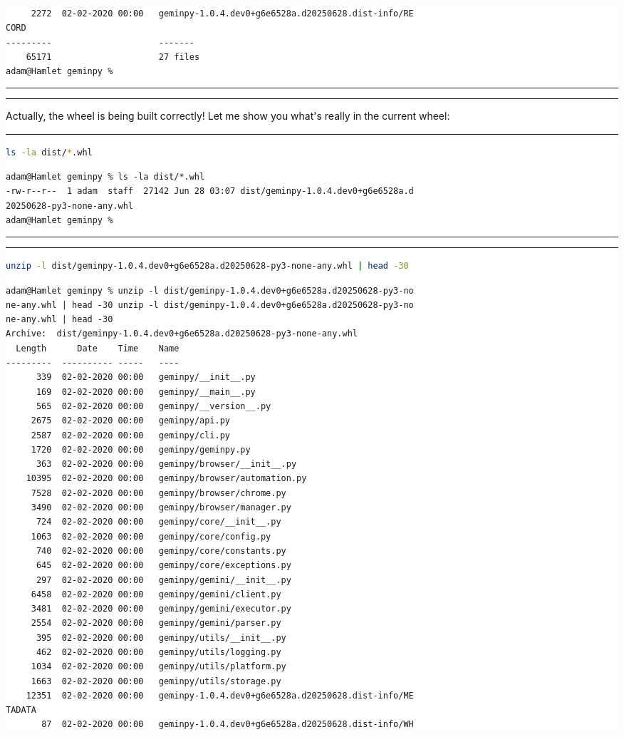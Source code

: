 ```
     2272  02-02-2020 00:00   geminpy-1.0.4.dev0+g6e6528a.d20250628.dist-info/RE
CORD
---------                     -------
    65171                     27 files
adam@Hamlet geminpy %
```

---



---

Actually, the wheel is being built correctly! Let me show you what's really in the current wheel:

---

```bash
ls -la dist/*.whl
```

```
adam@Hamlet geminpy % ls -la dist/*.whl
-rw-r--r--  1 adam  staff  27142 Jun 28 03:07 dist/geminpy-1.0.4.dev0+g6e6528a.d
20250628-py3-none-any.whl
adam@Hamlet geminpy %
```

---



---

```bash
unzip -l dist/geminpy-1.0.4.dev0+g6e6528a.d20250628-py3-none-any.whl | head -30
```

```
adam@Hamlet geminpy % unzip -l dist/geminpy-1.0.4.dev0+g6e6528a.d20250628-py3-no
ne-any.whl | head -30 unzip -l dist/geminpy-1.0.4.dev0+g6e6528a.d20250628-py3-no
ne-any.whl | head -30
Archive:  dist/geminpy-1.0.4.dev0+g6e6528a.d20250628-py3-none-any.whl
  Length      Date    Time    Name
---------  ---------- -----   ----
      339  02-02-2020 00:00   geminpy/__init__.py
      169  02-02-2020 00:00   geminpy/__main__.py
      565  02-02-2020 00:00   geminpy/__version__.py
     2675  02-02-2020 00:00   geminpy/api.py
     2587  02-02-2020 00:00   geminpy/cli.py
     1720  02-02-2020 00:00   geminpy/geminpy.py
      363  02-02-2020 00:00   geminpy/browser/__init__.py
    10395  02-02-2020 00:00   geminpy/browser/automation.py
     7528  02-02-2020 00:00   geminpy/browser/chrome.py
     3490  02-02-2020 00:00   geminpy/browser/manager.py
      724  02-02-2020 00:00   geminpy/core/__init__.py
     1063  02-02-2020 00:00   geminpy/core/config.py
      740  02-02-2020 00:00   geminpy/core/constants.py
      645  02-02-2020 00:00   geminpy/core/exceptions.py
      297  02-02-2020 00:00   geminpy/gemini/__init__.py
     6458  02-02-2020 00:00   geminpy/gemini/client.py
     3481  02-02-2020 00:00   geminpy/gemini/executor.py
     2554  02-02-2020 00:00   geminpy/gemini/parser.py
      395  02-02-2020 00:00   geminpy/utils/__init__.py
      462  02-02-2020 00:00   geminpy/utils/logging.py
     1034  02-02-2020 00:00   geminpy/utils/platform.py
     1663  02-02-2020 00:00   geminpy/utils/storage.py
    12351  02-02-2020 00:00   geminpy-1.0.4.dev0+g6e6528a.d20250628.dist-info/ME
TADATA
       87  02-02-2020 00:00   geminpy-1.0.4.dev0+g6e6528a.d20250628.dist-info/WH
```